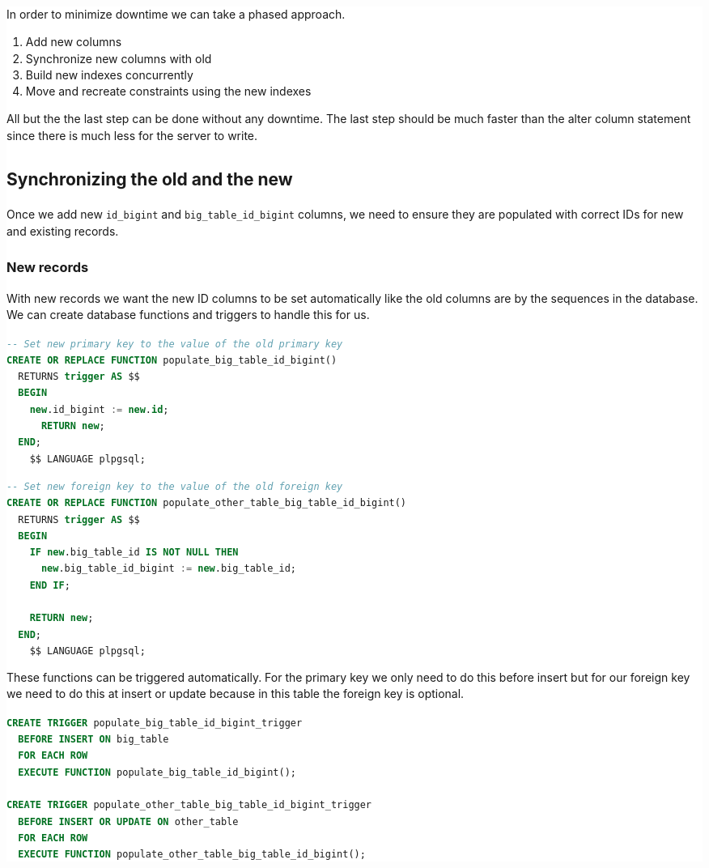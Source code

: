 In order to minimize downtime we can take a phased approach.

1. Add new columns
2. Synchronize new columns with old
3. Build new indexes concurrently
4. Move and recreate constraints using the new indexes

All but the the last step can be done without any downtime. The last step should be much faster than the alter column statement since there is much less for the server to write.

## Synchronizing the old and the new

Once we add new `id_bigint` and `big_table_id_bigint` columns, we need to ensure they are populated with correct IDs for new and existing records.

### New records

With new records we want the new ID columns to be set automatically like the old columns are by the sequences in the database. We can create database functions and triggers to handle this for us.

```sql
-- Set new primary key to the value of the old primary key
CREATE OR REPLACE FUNCTION populate_big_table_id_bigint()
  RETURNS trigger AS $$
  BEGIN
    new.id_bigint := new.id;
      RETURN new;
  END;
    $$ LANGUAGE plpgsql;
```

```sql
-- Set new foreign key to the value of the old foreign key
CREATE OR REPLACE FUNCTION populate_other_table_big_table_id_bigint()
  RETURNS trigger AS $$
  BEGIN
    IF new.big_table_id IS NOT NULL THEN
      new.big_table_id_bigint := new.big_table_id;
    END IF;

    RETURN new;
  END;
    $$ LANGUAGE plpgsql;
```

These functions can be triggered automatically. For the primary key we only need to do this before insert but for our foreign key we need to do this at insert or update because in this table the foreign key is optional.

```sql
CREATE TRIGGER populate_big_table_id_bigint_trigger
  BEFORE INSERT ON big_table
  FOR EACH ROW
  EXECUTE FUNCTION populate_big_table_id_bigint();

CREATE TRIGGER populate_other_table_big_table_id_bigint_trigger
  BEFORE INSERT OR UPDATE ON other_table
  FOR EACH ROW
  EXECUTE FUNCTION populate_other_table_big_table_id_bigint();
```
